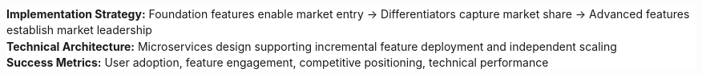 
**Implementation Strategy:** Foundation features enable market entry → Differentiators capture market share → Advanced features establish market leadership  
**Technical Architecture:** Microservices design supporting incremental feature deployment and independent scaling  
**Success Metrics:** User adoption, feature engagement, competitive positioning, technical performance